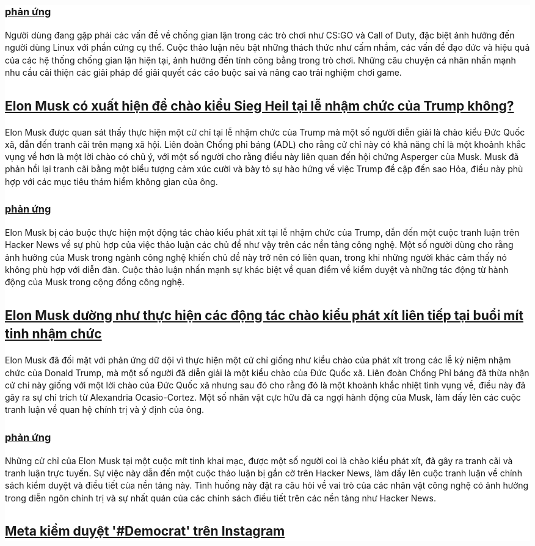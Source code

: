 ### [phản ứng](https://news.ycombinator.com/item?id=42774221)

Người dùng đang gặp phải các vấn đề về chống gian lận trong các trò chơi như CS:GO và Call of Duty, đặc biệt ảnh hưởng đến người dùng Linux với phần cứng cụ thể. Cuộc thảo luận nêu bật những thách thức như cấm nhầm, các vấn đề đạo đức và hiệu quả của các hệ thống chống gian lận hiện tại, ảnh hưởng đến tính công bằng trong trò chơi. Những câu chuyện cá nhân nhấn mạnh nhu cầu cải thiện các giải pháp để giải quyết các cáo buộc sai và nâng cao trải nghiệm chơi game.

## [Elon Musk có xuất hiện để chào kiểu Sieg Heil tại lễ nhậm chức của Trump không?](https://www.jpost.com/international/article-838444)

Elon Musk được quan sát thấy thực hiện một cử chỉ tại lễ nhậm chức của Trump mà một số người diễn giải là chào kiểu Đức Quốc xã, dẫn đến tranh cãi trên mạng xã hội. Liên đoàn Chống phỉ báng (ADL) cho rằng cử chỉ này có khả năng chỉ là một khoảnh khắc vụng về hơn là một lời chào có chủ ý, với một số người cho rằng điều này liên quan đến hội chứng Asperger của Musk. Musk đã phản hồi lại tranh cãi bằng một biểu tượng cảm xúc cười và bày tỏ sự hào hứng về việc Trump đề cập đến sao Hỏa, điều này phù hợp với các mục tiêu thám hiểm không gian của ông.

### [phản ứng](https://news.ycombinator.com/item?id=42772995)

Elon Musk bị cáo buộc thực hiện một động tác chào kiểu phát xít tại lễ nhậm chức của Trump, dẫn đến một cuộc tranh luận trên Hacker News về sự phù hợp của việc thảo luận các chủ đề như vậy trên các nền tảng công nghệ. Một số người dùng cho rằng ảnh hưởng của Musk trong ngành công nghệ khiến chủ đề này trở nên có liên quan, trong khi những người khác cảm thấy nó không phù hợp với diễn đàn. Cuộc thảo luận nhấn mạnh sự khác biệt về quan điểm về kiểm duyệt và những tác động từ hành động của Musk trong cộng đồng công nghệ.

## [Elon Musk dường như thực hiện các động tác chào kiểu phát xít liên tiếp tại buổi mít tinh nhậm chức](https://www.theguardian.com/technology/2025/jan/20/trump-elon-musk-salute)

Elon Musk đã đối mặt với phản ứng dữ dội vì thực hiện một cử chỉ giống như kiểu chào của phát xít trong các lễ kỷ niệm nhậm chức của Donald Trump, mà một số người đã diễn giải là một kiểu chào của Đức Quốc xã. Liên đoàn Chống Phỉ báng đã thừa nhận cử chỉ này giống với một lời chào của Đức Quốc xã nhưng sau đó cho rằng đó là một khoảnh khắc nhiệt tình vụng về, điều này đã gây ra sự chỉ trích từ Alexandria Ocasio-Cortez. Một số nhân vật cực hữu đã ca ngợi hành động của Musk, làm dấy lên các cuộc tranh luận về quan hệ chính trị và ý định của ông.

### [phản ứng](https://news.ycombinator.com/item?id=42773778)

Những cử chỉ của Elon Musk tại một cuộc mít tinh khai mạc, được một số người coi là chào kiểu phát xít, đã gây ra tranh cãi và tranh luận trực tuyến. Sự việc này dẫn đến một cuộc thảo luận bị gắn cờ trên Hacker News, làm dấy lên cuộc tranh luận về chính sách kiểm duyệt và điều tiết của nền tảng này. Tình huống này đặt ra câu hỏi về vai trò của các nhân vật công nghệ có ảnh hưởng trong diễn ngôn chính trị và sự nhất quán của các chính sách điều tiết trên các nền tảng như Hacker News.

## [Meta kiểm duyệt '#Democrat' trên Instagram](https://mstdn.chrisalemany.ca/@chris/113864600222476627)
